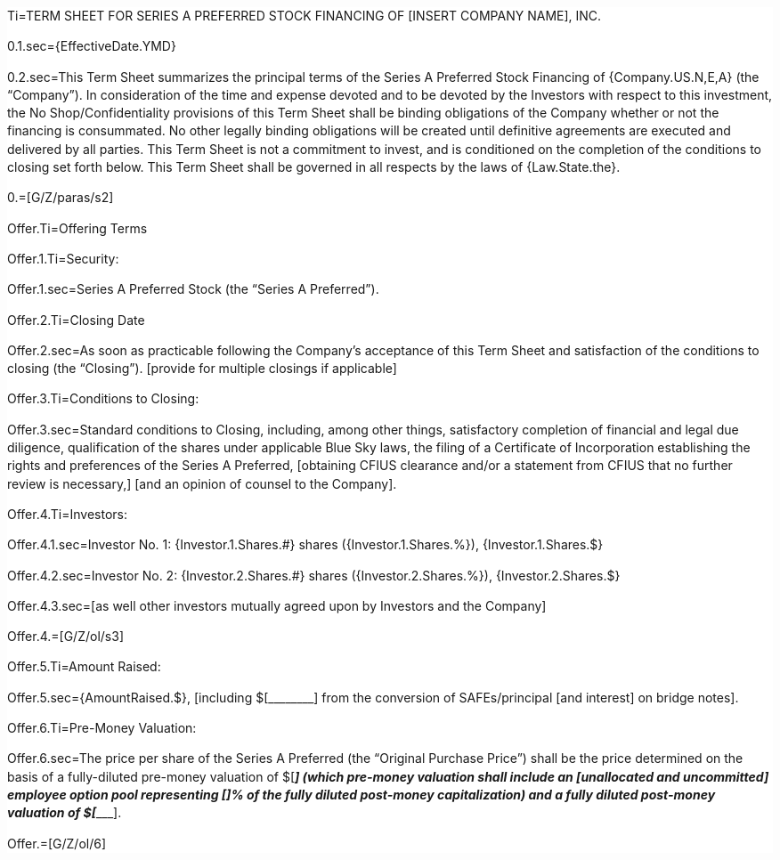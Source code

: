 
Ti=TERM SHEET FOR SERIES A PREFERRED STOCK FINANCING OF [INSERT COMPANY NAME], INC.

0.1.sec={EffectiveDate.YMD}

0.2.sec=This Term Sheet summarizes the principal terms of the Series A Preferred Stock Financing of {Company.US.N,E,A} (the “Company”).  In consideration of the time and expense devoted and to be devoted by the Investors with respect to this investment, the No Shop/Confidentiality provisions of this Term Sheet shall be binding obligations of the Company whether or not the financing is consummated.  No other legally binding obligations will be created until definitive agreements are executed and delivered by all parties.  This Term Sheet is not a commitment to invest, and is conditioned on the completion of the conditions to closing set forth below.  This Term Sheet shall be governed in all respects by the laws of {Law.State.the}.

0.=[G/Z/paras/s2]

Offer.Ti=Offering Terms 

Offer.1.Ti=Security:

Offer.1.sec=Series A Preferred Stock (the “Series A Preferred”).

Offer.2.Ti=Closing Date

Offer.2.sec=As soon as practicable following the Company’s acceptance of this Term Sheet and satisfaction of the conditions to closing (the “Closing”).  [provide for multiple closings if applicable]

Offer.3.Ti=Conditions to Closing:

Offer.3.sec=Standard conditions to Closing, including, among other things, satisfactory completion of financial and legal due diligence, qualification of the shares under applicable Blue Sky laws, the filing of a Certificate of Incorporation establishing the rights and preferences of the Series A Preferred, [obtaining CFIUS clearance and/or a statement from CFIUS that no further review is necessary,] [and an opinion of counsel to the Company].

Offer.4.Ti=Investors:

Offer.4.1.sec=Investor No. 1:  {Investor.1.Shares.#} shares ({Investor.1.Shares.%}), {Investor.1.Shares.$}

Offer.4.2.sec=Investor No. 2:  {Investor.2.Shares.#} shares ({Investor.2.Shares.%}), {Investor.2.Shares.$}

Offer.4.3.sec=[as well other investors mutually agreed upon by Investors and the Company]

Offer.4.=[G/Z/ol/s3]

Offer.5.Ti=Amount Raised:

Offer.5.sec={AmountRaised.$}, [including $[________] from the conversion of SAFEs/principal [and interest] on bridge notes].

Offer.6.Ti=Pre-Money Valuation:

Offer.6.sec=The price per share of the Series A Preferred (the “Original Purchase Price”) shall be the price determined on the basis of a fully-diluted pre-money valuation of $[_____] (which pre-money valuation shall include an [unallocated and uncommitted] employee option pool representing [__]% of the fully diluted post-money capitalization) and a fully diluted post-money valuation of $[______].  

Offer.=[G/Z/ol/6]
